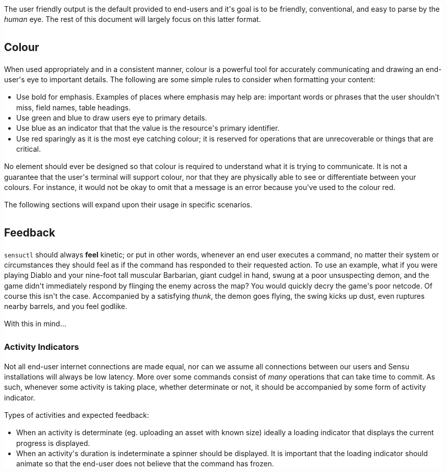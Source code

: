 The user friendly output is the default provided to end-users and it's goal is
to be friendly, conventional, and easy to parse by the _human_ eye. The rest of
this document will largely focus on this latter format.

## Colour

When used appropriately and in a consistent manner, colour is a powerful tool
for accurately communicating and drawing an end-user's eye to important details.
The following are some simple rules to consider when formatting your content:

- Use bold for emphasis. Examples of places where emphasis may help are:
  important words or phrases that the user shouldn't miss, field names, table
  headings.
- Use green and blue to draw users eye to primary details.
- Use blue as an indicator that that the value is the resource's primary
  identifier.
- Use red sparingly as it is the most eye catching colour; it is reserved for
  operations that are unrecoverable or things that are critical.

No element should ever be designed so that colour is required to understand
what it is trying to communicate. It is not a guarantee that the user's
terminal will support colour, nor that they are physically able to see or
differentiate between your colours. For instance, it would not be okay to omit
that a message is an error because you've used to the colour red.

The following sections will expand upon their usage in specific scenarios.

## Feedback

`sensuctl` should always **feel** kinetic; or put in other words, whenever an
end user executes a command, no matter their system or circumstances they should
feel as if the command has responded to their requested action. To use an
example, what if you were playing Diablo and your nine-foot tall muscular
Barbarian, giant cudgel in hand, swung at a poor unsuspecting demon, and the
game didn't immediately respond by flinging the enemy across the map? You would
quickly decry the game's poor netcode. Of course this isn't the case.
Accompanied by a satisfying _thunk_, the demon goes flying, the swing kicks up
dust, even ruptures nearby barrels, and you feel godlike.

With this in mind...

### Activity Indicators

Not all end-user internet connections are made equal, nor can we assume all
connections between our users and Sensu installations will always be low
latency. More over some commands consist of _many_ operations that can take time
to commit. As such, whenever some activity is taking place, whether determinate
or not, it should be accompanied by some form of activity indicator.

Types of activities and expected feedback:

- When an activity is determinate (eg. uploading an asset with known size)
  ideally a loading indicator that displays the current progress is displayed.
- When an activity's duration is indeterminate a spinner should be displayed.
  It is important that the loading indicator should animate so that the end-user
  does not believe that the command has frozen.
